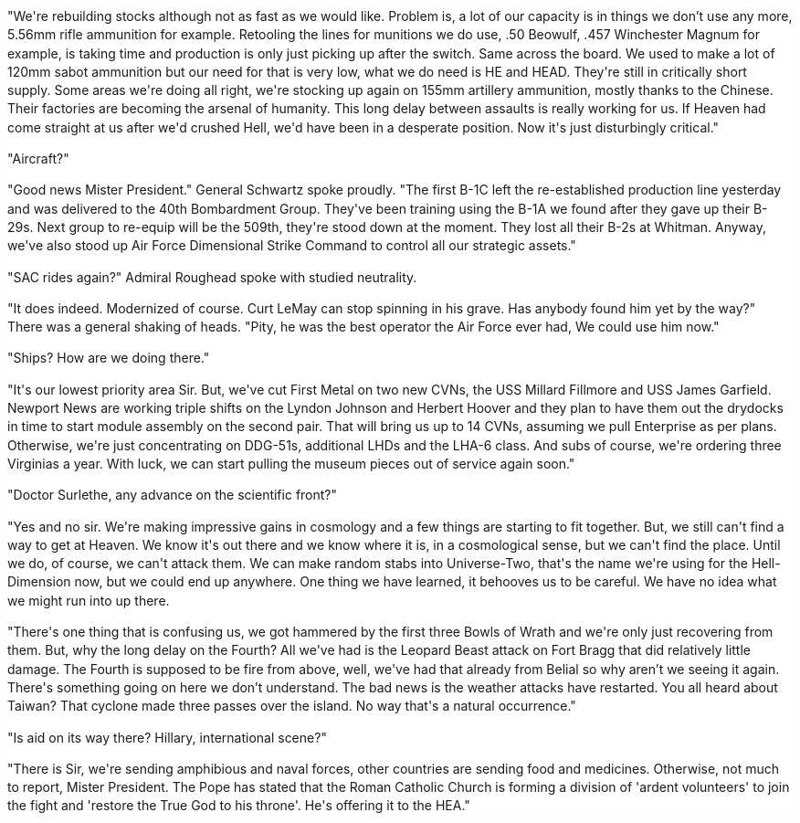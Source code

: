 "We're rebuilding stocks although not as fast as we would like. Problem is, a lot of our capacity is in things we don’t use any more, 5.56mm rifle ammunition for example. Retooling the lines for munitions we do use, .50 Beowulf, .457 Winchester Magnum for example, is taking time and production is only just picking up after the switch. Same across the board. We used to make a lot of 120mm sabot ammunition but our need for that is very low, what we do need is HE and HEAD. They're still in critically short supply. Some areas we're doing all right, we're stocking up again on 155mm artillery ammunition, mostly thanks to the Chinese. Their factories are becoming the arsenal of humanity. This long delay between assaults is really working for us. If Heaven had come straight at us after we'd crushed Hell, we'd have been in a desperate position. Now it's just disturbingly critical."

"Aircraft?"

"Good news Mister President." General Schwartz spoke proudly. "The first B-1C left the re-established production line yesterday and was delivered to the 40th Bombardment Group. They've been training using the B-1A we found after they gave up their B-29s. Next group to re-equip will be the 509th, they're stood down at the moment. They lost all their B-2s at Whitman. Anyway, we've also stood up Air Force Dimensional Strike Command to control all our strategic assets."

"SAC rides again?" Admiral Roughead spoke with studied neutrality.

"It does indeed. Modernized of course. Curt LeMay can stop spinning in his grave. Has anybody found him yet by the way?" There was a general shaking of heads. "Pity, he was the best operator the Air Force ever had, We could use him now."

"Ships? How are we doing there."

"It's our lowest priority area Sir. But, we've cut First Metal on two new CVNs, the USS Millard Fillmore and USS James Garfield. Newport News are working triple shifts on the Lyndon Johnson and Herbert Hoover and they plan to have them out the drydocks in time to start module assembly on the second pair. That will bring us up to 14 CVNs, assuming we pull Enterprise as per plans. Otherwise, we're just concentrating on DDG-51s, additional LHDs and the LHA-6 class. And subs of course, we're ordering three Virginias a year. With luck, we can start pulling the museum pieces out of service again soon."

"Doctor Surlethe, any advance on the scientific front?"

"Yes and no sir. We're making impressive gains in cosmology and a few things are starting to fit together. But, we still can't find a way to get at Heaven. We know it's out there and we know where it is, in a cosmological sense, but we can't find the place. Until we do, of course, we can't attack them. We can make random stabs into Universe-Two, that's the name we're using for the Hell-Dimension now, but we could end up anywhere. One thing we have learned, it behooves us to be careful. We have no idea what we might run into up there.

"There's one thing that is confusing us, we got hammered by the first three Bowls of Wrath and we're only just recovering from them. But, why the long delay on the Fourth? All we've had is the Leopard Beast attack on Fort Bragg that did relatively little damage. The Fourth is supposed to be fire from above, well, we've had that already from Belial so why aren’t we seeing it again. There's something going on here we don’t understand. The bad news is the weather attacks have restarted. You all heard about Taiwan? That cyclone made three passes over the island. No way that's a natural occurrence."

"Is aid on its way there? Hillary, international scene?"

"There is Sir, we're sending amphibious and naval forces, other countries are sending food and medicines. Otherwise, not much to report, Mister President. The Pope has stated that the Roman Catholic Church is forming a division of 'ardent volunteers' to join the fight and 'restore the True God to his throne'. He's offering it to the HEA."
